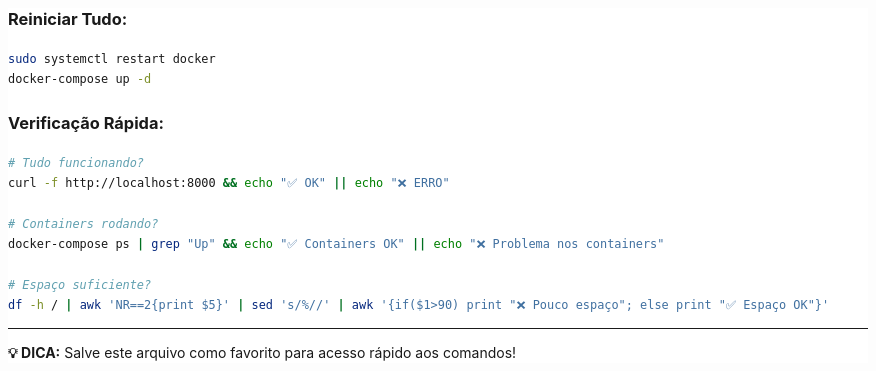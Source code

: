 ### **Reiniciar Tudo:**
```bash
sudo systemctl restart docker
docker-compose up -d
```

### **Verificação Rápida:**
```bash
# Tudo funcionando?
curl -f http://localhost:8000 && echo "✅ OK" || echo "❌ ERRO"

# Containers rodando?
docker-compose ps | grep "Up" && echo "✅ Containers OK" || echo "❌ Problema nos containers"

# Espaço suficiente?
df -h / | awk 'NR==2{print $5}' | sed 's/%//' | awk '{if($1>90) print "❌ Pouco espaço"; else print "✅ Espaço OK"}'
```

---

**💡 DICA:** Salve este arquivo como favorito para acesso rápido aos comandos!
